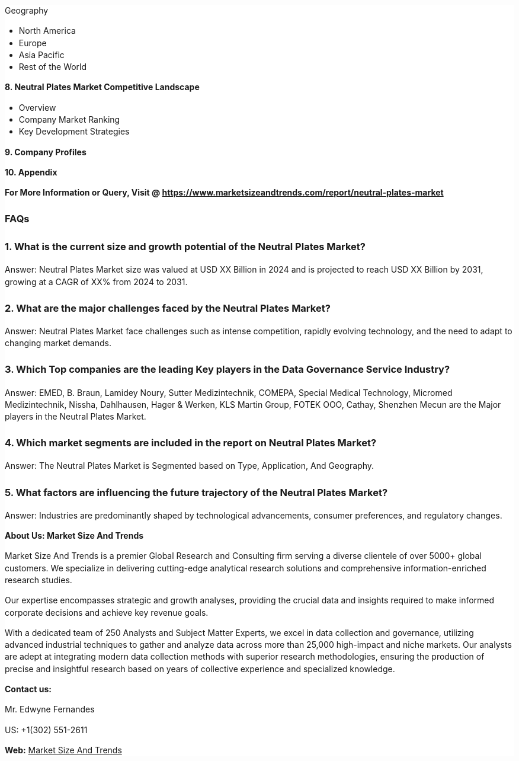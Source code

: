Geography</span></strong></p></div><div class="" data-test-id=""><ul><li><span class="">North America</span></li><li><span class="">Europe</span></li><li><span class="">Asia Pacific</span></li><li><span class="">Rest of the World</span></li></ul></div><div class="" data-test-id=""><p><strong><span class="">8. Neutral Plates Market Competitive Landscape</span></strong></p></div><div class="" data-test-id=""><ul><li><span class="">Overview</span></li><li><span class="">Company Market Ranking</span></li><li><span class="">Key Development Strategies</span></li></ul></div><div class="" data-test-id=""><p><strong><span class="">9. Company Profiles</span></strong></p></div><div class="" data-test-id=""><p><strong><span class="">10. Appendix</span></strong></p></div><div class="" data-test-id=""><p><strong><span class="">For More Information or Query, Visit @ <a href="https://www.marketsizeandtrends.com/report/neutral-plates-market" target="_blank">https://www.marketsizeandtrends.com/report/neutral-plates-market</a></span></strong></p></div><div class="" data-test-id=""><div class="article-main__content" data-test-id="publishing-text-block"><h3><strong><span class="">FAQs</span></strong></h3></div><div class="article-main__content" data-test-id="publishing-text-block"><h3><span class="">1. What is the current size and growth potential of the Neutral Plates Market?</span></h3></div><div class="article-main__content" data-test-id="publishing-text-block"><p><span class="font-[700]">Answer</span><span class="">: Neutral Plates Market size was valued at USD XX Billion in 2024 and is projected to reach USD XX Billion by 2031, growing at a CAGR of XX% from 2024 to 2031.</span></p></div><div class="article-main__content" data-test-id="publishing-text-block"><h3><span class="">2. What are the major challenges faced by the Neutral Plates Market?</span></h3></div><div class="article-main__content" data-test-id="publishing-text-block"><p><span class="font-[700]">Answer</span><span class="">: Neutral Plates Market face challenges such as intense competition, rapidly evolving technology, and the need to adapt to changing market demands.</span></p></div><div class="article-main__content" data-test-id="publishing-text-block"><h3><span class="">3. Which Top companies are the leading Key players in the Data Governance Service Industry?</span></h3></div><div class="article-main__content" data-test-id="publishing-text-block"><p><span class="font-[700]">Answer</span><span class="">: EMED, B. Braun, Lamidey Noury, Sutter Medizintechnik, COMEPA, Special Medical Technology, Micromed Medizintechnik, Nissha, Dahlhausen, Hager & Werken, KLS Martin Group, FOTEK OOO, Cathay, Shenzhen Mecun are the Major players in the Neutral Plates Market.</span></p></div><div class="article-main__content" data-test-id="publishing-text-block"><h3><span class="">4. Which market segments are included in the report on Neutral Plates Market?</span></h3></div><div class="article-main__content" data-test-id="publishing-text-block"><p><span class="font-[700]">Answer</span><span class="">: The Neutral Plates Market is Segmented based on Type, Application, And Geography.</span></p></div><div class="article-main__content" data-test-id="publishing-text-block"><h3><span class="">5. What factors are influencing the future trajectory of the Neutral Plates Market?</span></h3></div><div class="article-main__content" data-test-id="publishing-text-block"><p><span class="font-[700]">Answer:</span><span class="">&nbsp;Industries are predominantly shaped by technological advancements, consumer preferences, and regulatory changes.</span></p></div><p><strong><span class="">About Us: Market Size And Trends</span></strong></p></div><div class="" data-test-id=""><p><span class="">Market Size And Trends is a premier Global Research and Consulting firm serving a diverse clientele of over 5000+ global customers. We specialize in delivering cutting-edge analytical research solutions and comprehensive information-enriched research studies.</span></p></div><div class="" data-test-id=""><p><span class="">Our expertise encompasses strategic and growth analyses, providing the crucial data and insights required to make informed corporate decisions and achieve key revenue goals.</span></p></div><div class="" data-test-id=""><p><span class="">With a dedicated team of 250 Analysts and Subject Matter Experts, we excel in data collection and governance, utilizing advanced industrial techniques to gather and analyze data across more than 25,000 high-impact and niche markets. Our analysts are adept at integrating modern data collection methods with superior research methodologies, ensuring the production of precise and insightful research based on years of collective experience and specialized knowledge.</span></p></div><div class="" data-test-id=""><p><strong><span class="">Contact us:</span></strong></p></div><div class="" data-test-id=""><p><span class="">Mr. Edwyne Fernandes</span></p></div><div class="" data-test-id=""><p><span class="">US: +1(302) 551-2611<br /></span></p><p><span class=""><strong>Web:</strong> <a href="https://www.marketsizeandtrends.com/" target="_blank">Market Size And Trends</a></span></p></div>
